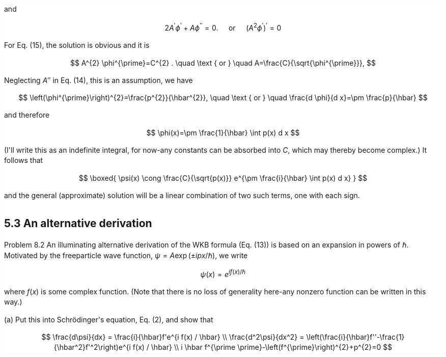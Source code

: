 
and

$$ 
2 A^{\prime} \phi^{\prime}+A \phi^{\prime \prime}=0 . \quad \text { or } \quad\left(A^{2} \phi^{\prime}\right)^{\prime}=0
$$ 


For Eq. (15), the solution is obvious and it is

$$ 
A^{2} \phi^{\prime}=C^{2} . \quad \text { or } \quad A=\frac{C}{\sqrt{\phi^{\prime}}},
$$ 


Neglecting $A''$​​​​ in Eq. (14), this is an assumption, we have 

$$ 
\left(\phi^{\prime}\right)^{2}=\frac{p^{2}}{\hbar^{2}}, \quad \text { or } \quad \frac{d \phi}{d x}=\pm \frac{p}{\hbar}
$$ 


and therefore

$$ 
\phi(x)=\pm \frac{1}{\hbar} \int p(x) d x
$$ 


(I'll write this as an indefinite integral, for now-any constants can be absorbed into $C$, which may thereby become complex.) It follows that

$$ 
\boxed{ \psi(x) \cong \frac{C}{\sqrt{p(x)}} e^{\pm \frac{i}{\hbar} \int p(x) d x} }
$$ 


and the general (approximate) solution will be a linear combination of two such terms, one with each sign.

## 5.3 An alternative derivation

Problem $8.2$​ An illuminating alternative derivation of the WKB formula (Eq. (13)) is based on an expansion in powers of $\hbar$​. Motivated by the freeparticle wave function, $\psi=A \exp (\pm i p x / \hbar)$​, we write

$$ 
\psi(x)=e^{i f(x) / \hbar}
$$ 


where $f(x)$ is some complex function. (Note that there is no loss of generality here-any nonzero function can be written in this way.)

(a) Put this into Schrödinger's equation, Eq. (2), and show that

$$ 
\frac{d\psi}{dx} = \frac{i}{\hbar}f'e^{i f(x) / \hbar} \\
\frac{d^2\psi}{dx^2} = \left(\frac{i}{\hbar}f''-\frac{1}{\hbar^2}f'^2\right)e^{i f(x) / \hbar} \\
i \hbar f^{\prime \prime}-\left(f^{\prime}\right)^{2}+p^{2}=0
$$ 
